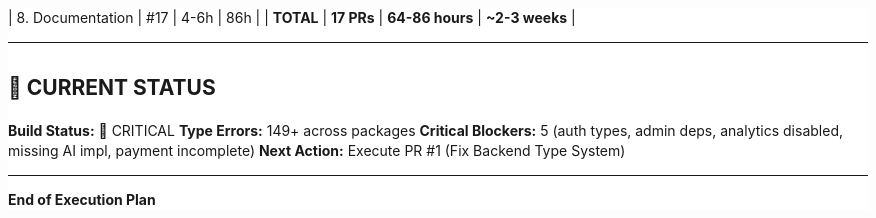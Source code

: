 | 8. Documentation | #17 | 4-6h | 86h |
| **TOTAL** | **17 PRs** | **64-86 hours** | **~2-3 weeks** |

---

## 🚦 CURRENT STATUS

**Build Status:** 🔴 CRITICAL
**Type Errors:** 149+ across packages
**Critical Blockers:** 5 (auth types, admin deps, analytics disabled, missing AI impl, payment incomplete)
**Next Action:** Execute PR #1 (Fix Backend Type System)

---

**End of Execution Plan**
